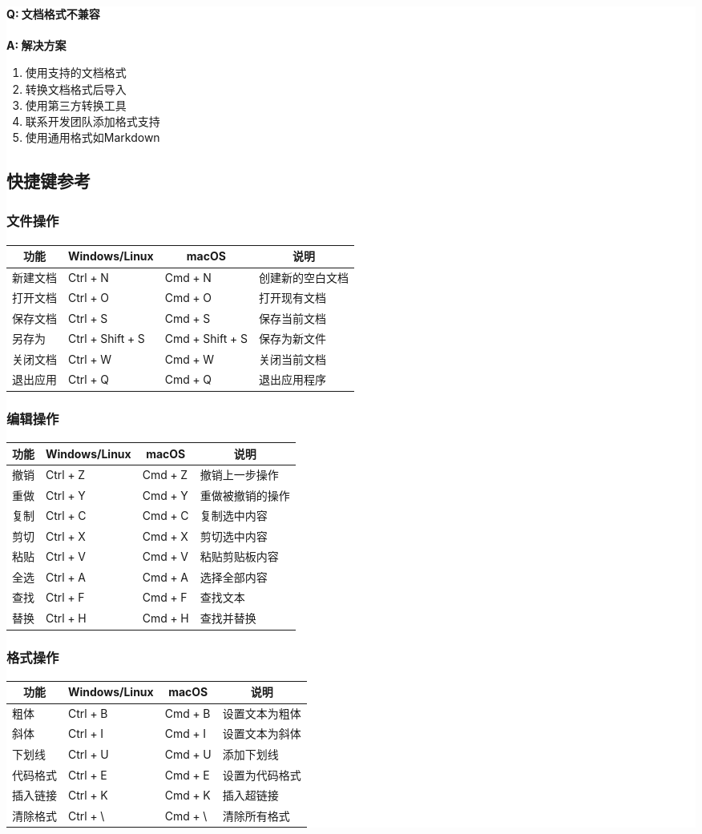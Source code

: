 #### Q: 文档格式不兼容
**A: 解决方案**
1. 使用支持的文档格式
2. 转换文档格式后导入
3. 使用第三方转换工具
4. 联系开发团队添加格式支持
5. 使用通用格式如Markdown

## 快捷键参考

### 文件操作
| 功能 | Windows/Linux | macOS | 说明 |
|------|---------------|-------|------|
| 新建文档 | Ctrl + N | Cmd + N | 创建新的空白文档 |
| 打开文档 | Ctrl + O | Cmd + O | 打开现有文档 |
| 保存文档 | Ctrl + S | Cmd + S | 保存当前文档 |
| 另存为 | Ctrl + Shift + S | Cmd + Shift + S | 保存为新文件 |
| 关闭文档 | Ctrl + W | Cmd + W | 关闭当前文档 |
| 退出应用 | Ctrl + Q | Cmd + Q | 退出应用程序 |

### 编辑操作
| 功能 | Windows/Linux | macOS | 说明 |
|------|---------------|-------|------|
| 撤销 | Ctrl + Z | Cmd + Z | 撤销上一步操作 |
| 重做 | Ctrl + Y | Cmd + Y | 重做被撤销的操作 |
| 复制 | Ctrl + C | Cmd + C | 复制选中内容 |
| 剪切 | Ctrl + X | Cmd + X | 剪切选中内容 |
| 粘贴 | Ctrl + V | Cmd + V | 粘贴剪贴板内容 |
| 全选 | Ctrl + A | Cmd + A | 选择全部内容 |
| 查找 | Ctrl + F | Cmd + F | 查找文本 |
| 替换 | Ctrl + H | Cmd + H | 查找并替换 |

### 格式操作
| 功能 | Windows/Linux | macOS | 说明 |
|------|---------------|-------|------|
| 粗体 | Ctrl + B | Cmd + B | 设置文本为粗体 |
| 斜体 | Ctrl + I | Cmd + I | 设置文本为斜体 |
| 下划线 | Ctrl + U | Cmd + U | 添加下划线 |
| 代码格式 | Ctrl + E | Cmd + E | 设置为代码格式 |
| 插入链接 | Ctrl + K | Cmd + K | 插入超链接 |
| 清除格式 | Ctrl + \ | Cmd + \ | 清除所有格式 |
